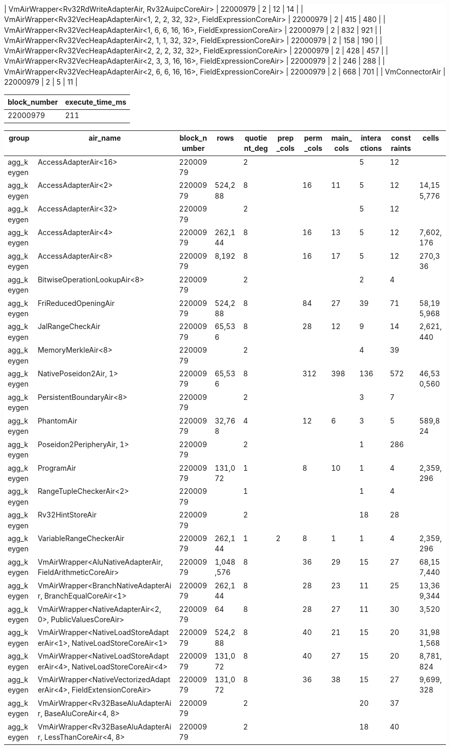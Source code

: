| VmAirWrapper<Rv32RdWriteAdapterAir, Rv32AuipcCoreAir> | 22000979 | 2 | 12 | 14 | 
| VmAirWrapper<Rv32VecHeapAdapterAir<1, 2, 2, 32, 32>, FieldExpressionCoreAir> | 22000979 | 2 | 415 | 480 | 
| VmAirWrapper<Rv32VecHeapAdapterAir<1, 6, 6, 16, 16>, FieldExpressionCoreAir> | 22000979 | 2 | 832 | 921 | 
| VmAirWrapper<Rv32VecHeapAdapterAir<2, 1, 1, 32, 32>, FieldExpressionCoreAir> | 22000979 | 2 | 158 | 190 | 
| VmAirWrapper<Rv32VecHeapAdapterAir<2, 2, 2, 32, 32>, FieldExpressionCoreAir> | 22000979 | 2 | 428 | 457 | 
| VmAirWrapper<Rv32VecHeapAdapterAir<2, 3, 3, 16, 16>, FieldExpressionCoreAir> | 22000979 | 2 | 246 | 288 | 
| VmAirWrapper<Rv32VecHeapAdapterAir<2, 6, 6, 16, 16>, FieldExpressionCoreAir> | 22000979 | 2 | 668 | 701 | 
| VmConnectorAir | 22000979 | 2 | 5 | 11 | 

| block_number | execute_time_ms |
| --- | --- |
| 22000979 | 211 | 

| group | air_name | block_number | rows | quotient_deg | prep_cols | perm_cols | main_cols | interactions | constraints | cells |
| --- | --- | --- | --- | --- | --- | --- | --- | --- | --- | --- |
| agg_keygen | AccessAdapterAir<16> | 22000979 |  | 2 |  |  |  | 5 | 12 |  | 
| agg_keygen | AccessAdapterAir<2> | 22000979 | 524,288 | 8 |  | 16 | 11 | 5 | 12 | 14,155,776 | 
| agg_keygen | AccessAdapterAir<32> | 22000979 |  | 2 |  |  |  | 5 | 12 |  | 
| agg_keygen | AccessAdapterAir<4> | 22000979 | 262,144 | 8 |  | 16 | 13 | 5 | 12 | 7,602,176 | 
| agg_keygen | AccessAdapterAir<8> | 22000979 | 8,192 | 8 |  | 16 | 17 | 5 | 12 | 270,336 | 
| agg_keygen | BitwiseOperationLookupAir<8> | 22000979 |  | 2 |  |  |  | 2 | 4 |  | 
| agg_keygen | FriReducedOpeningAir | 22000979 | 524,288 | 8 |  | 84 | 27 | 39 | 71 | 58,195,968 | 
| agg_keygen | JalRangeCheckAir | 22000979 | 65,536 | 8 |  | 28 | 12 | 9 | 14 | 2,621,440 | 
| agg_keygen | MemoryMerkleAir<8> | 22000979 |  | 2 |  |  |  | 4 | 39 |  | 
| agg_keygen | NativePoseidon2Air<BabyBearParameters>, 1> | 22000979 | 65,536 | 8 |  | 312 | 398 | 136 | 572 | 46,530,560 | 
| agg_keygen | PersistentBoundaryAir<8> | 22000979 |  | 2 |  |  |  | 3 | 7 |  | 
| agg_keygen | PhantomAir | 22000979 | 32,768 | 4 |  | 12 | 6 | 3 | 5 | 589,824 | 
| agg_keygen | Poseidon2PeripheryAir<BabyBearParameters>, 1> | 22000979 |  | 2 |  |  |  | 1 | 286 |  | 
| agg_keygen | ProgramAir | 22000979 | 131,072 | 1 |  | 8 | 10 | 1 | 4 | 2,359,296 | 
| agg_keygen | RangeTupleCheckerAir<2> | 22000979 |  | 1 |  |  |  | 1 | 4 |  | 
| agg_keygen | Rv32HintStoreAir | 22000979 |  | 2 |  |  |  | 18 | 28 |  | 
| agg_keygen | VariableRangeCheckerAir | 22000979 | 262,144 | 1 | 2 | 8 | 1 | 1 | 4 | 2,359,296 | 
| agg_keygen | VmAirWrapper<AluNativeAdapterAir, FieldArithmeticCoreAir> | 22000979 | 1,048,576 | 8 |  | 36 | 29 | 15 | 27 | 68,157,440 | 
| agg_keygen | VmAirWrapper<BranchNativeAdapterAir, BranchEqualCoreAir<1> | 22000979 | 262,144 | 8 |  | 28 | 23 | 11 | 25 | 13,369,344 | 
| agg_keygen | VmAirWrapper<NativeAdapterAir<2, 0>, PublicValuesCoreAir> | 22000979 | 64 | 8 |  | 28 | 27 | 11 | 30 | 3,520 | 
| agg_keygen | VmAirWrapper<NativeLoadStoreAdapterAir<1>, NativeLoadStoreCoreAir<1> | 22000979 | 524,288 | 8 |  | 40 | 21 | 15 | 20 | 31,981,568 | 
| agg_keygen | VmAirWrapper<NativeLoadStoreAdapterAir<4>, NativeLoadStoreCoreAir<4> | 22000979 | 131,072 | 8 |  | 40 | 27 | 15 | 20 | 8,781,824 | 
| agg_keygen | VmAirWrapper<NativeVectorizedAdapterAir<4>, FieldExtensionCoreAir> | 22000979 | 131,072 | 8 |  | 36 | 38 | 15 | 27 | 9,699,328 | 
| agg_keygen | VmAirWrapper<Rv32BaseAluAdapterAir, BaseAluCoreAir<4, 8> | 22000979 |  | 2 |  |  |  | 20 | 37 |  | 
| agg_keygen | VmAirWrapper<Rv32BaseAluAdapterAir, LessThanCoreAir<4, 8> | 22000979 |  | 2 |  |  |  | 18 | 40 |  | 